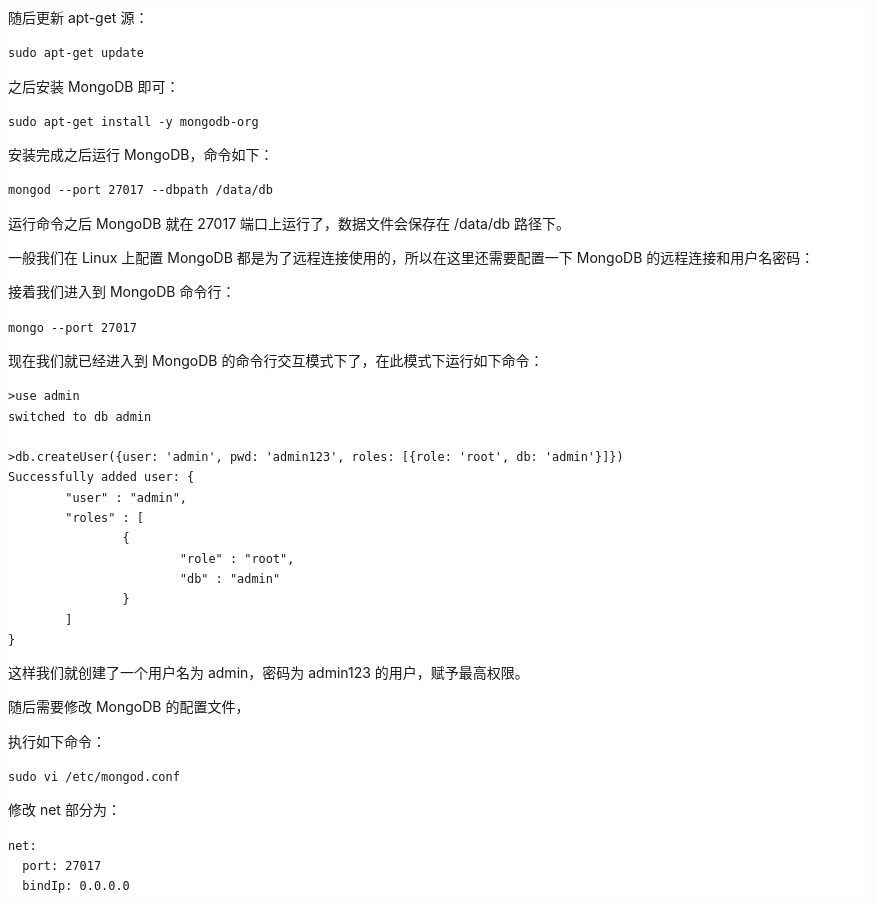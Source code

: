 随后更新 apt-get 源：

```text
sudo apt-get update
```

之后安装 MongoDB 即可：

```text
sudo apt-get install -y mongodb-org
```

安装完成之后运行 MongoDB，命令如下：

```text
mongod --port 27017 --dbpath /data/db
```

运行命令之后 MongoDB 就在 27017 端口上运行了，数据文件会保存在 /data/db 路径下。

一般我们在 Linux 上配置 MongoDB 都是为了远程连接使用的，所以在这里还需要配置一下 MongoDB 的远程连接和用户名密码：

接着我们进入到 MongoDB 命令行：

```text
mongo --port 27017
```

现在我们就已经进入到 MongoDB 的命令行交互模式下了，在此模式下运行如下命令：

```text
>use admin
switched to db admin

>db.createUser({user: 'admin', pwd: 'admin123', roles: [{role: 'root', db: 'admin'}]})
Successfully added user: {
        "user" : "admin",
        "roles" : [
                {
                        "role" : "root",
                        "db" : "admin"
                }
        ]
}
```

这样我们就创建了一个用户名为 admin，密码为 admin123 的用户，赋予最高权限。

随后需要修改 MongoDB 的配置文件，

执行如下命令：

```text
sudo vi /etc/mongod.conf
```

修改 net 部分为：

```text
net:
  port: 27017
  bindIp: 0.0.0.0
```

